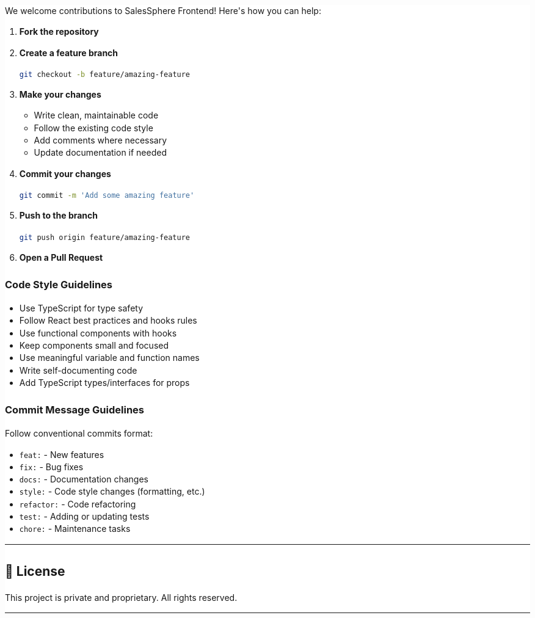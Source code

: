 We welcome contributions to SalesSphere Frontend! Here's how you can help:

1. **Fork the repository**

2. **Create a feature branch**
   ```bash
   git checkout -b feature/amazing-feature
   ```

3. **Make your changes**
   - Write clean, maintainable code
   - Follow the existing code style
   - Add comments where necessary
   - Update documentation if needed

4. **Commit your changes**
   ```bash
   git commit -m 'Add some amazing feature'
   ```

5. **Push to the branch**
   ```bash
   git push origin feature/amazing-feature
   ```

6. **Open a Pull Request**

### **Code Style Guidelines**

- Use TypeScript for type safety
- Follow React best practices and hooks rules
- Use functional components with hooks
- Keep components small and focused
- Use meaningful variable and function names
- Write self-documenting code
- Add TypeScript types/interfaces for props

### **Commit Message Guidelines**

Follow conventional commits format:
- `feat:` - New features
- `fix:` - Bug fixes
- `docs:` - Documentation changes
- `style:` - Code style changes (formatting, etc.)
- `refactor:` - Code refactoring
- `test:` - Adding or updating tests
- `chore:` - Maintenance tasks

---

## 📄 License

This project is private and proprietary. All rights reserved.

---
